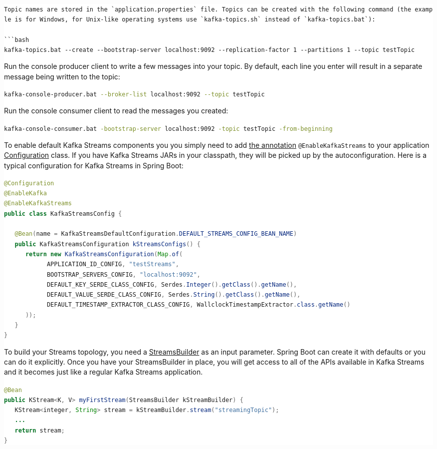   ```
Topic names are stored in the `application.properties` file. Topics can be created with the following command (the example is for Windows, for Unix-like operating systems use `kafka-topics.sh` instead of `kafka-topics.bat`):

```bash
kafka-topics.bat --create --bootstrap-server localhost:9092 --replication-factor 1 --partitions 1 --topic testTopic
```

Run the console producer client to write a few messages into your topic. By default, each line you enter will result in a separate message being written to the topic:

```bash
kafka-console-producer.bat --broker-list localhost:9092 --topic testTopic
```

Run the console consumer client to read the messages you created:

```bash
kafka-console-consumer.bat -bootstrap-server localhost:9092 -topic testTopic -from-beginning
```

To enable default Kafka Streams components you you simply need to add [the annotation](https://docs.spring.io/spring-kafka/api/org/springframework/kafka/annotation/EnableKafkaStreams.html) `@EnableKafkaStreams` to your application [Configuration](https://docs.spring.io/spring-framework/docs/current/javadoc-api/org/springframework/context/annotation/Configuration.html) class. If you have Kafka Streams JARs in your classpath, they will be picked up by the autoconfiguration. Here is a typical configuration for Kafka Streams in Spring Boot:

```java
@Configuration
@EnableKafka
@EnableKafkaStreams 
public class KafkaStreamsConfig {

   @Bean(name = KafkaStreamsDefaultConfiguration.DEFAULT_STREAMS_CONFIG_BEAN_NAME)
   public KafkaStreamsConfiguration kStreamsConfigs() {
      return new KafkaStreamsConfiguration(Map.of(
            APPLICATION_ID_CONFIG, "testStreams",
            BOOTSTRAP_SERVERS_CONFIG, "localhost:9092",
            DEFAULT_KEY_SERDE_CLASS_CONFIG, Serdes.Integer().getClass().getName(),
            DEFAULT_VALUE_SERDE_CLASS_CONFIG, Serdes.String().getClass().getName(),
            DEFAULT_TIMESTAMP_EXTRACTOR_CLASS_CONFIG, WallclockTimestampExtractor.class.getName()
      ));
   }
}
```

To build your Streams topology, you need a [StreamsBuilder](https://kafka.apache.org/34/javadoc/org/apache/kafka/streams/StreamsBuilder.html) as an input parameter. Spring Boot can create it with defaults or you can do it explicitly. Once you have your StreamsBuilder in place, you will get access to all of the APIs available in Kafka Streams and it becomes just like a regular Kafka Streams application.

```java
@Bean
public KStream<K, V> myFirstStream(StreamsBuilder kStreamBuilder) {
   KStream<integer, String> stream = kStreamBuilder.stream("streamingTopic");
   ...
   return stream;
}
```

